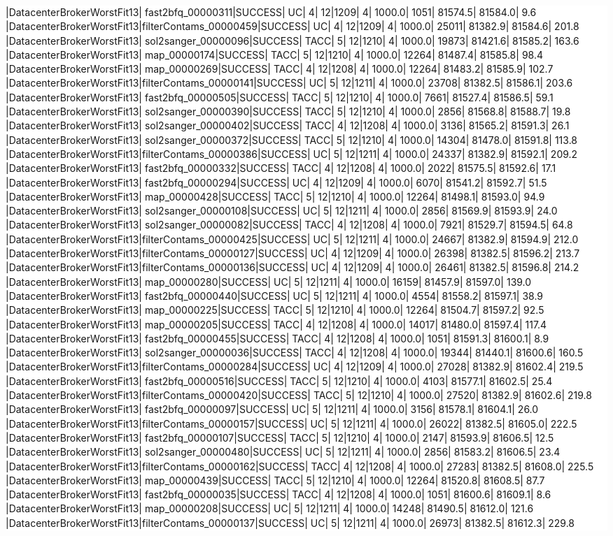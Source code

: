 |DatacenterBrokerWorstFit13|     fast2bfq_00000311|SUCCESS|    UC|   4|       12|1209|        4|    1000.0|       1051|  81574.5|   81584.0|     9.6
|DatacenterBrokerWorstFit13|filterContams_00000459|SUCCESS|    UC|   4|       12|1209|        4|    1000.0|      25011|  81382.9|   81584.6|   201.8
|DatacenterBrokerWorstFit13|   sol2sanger_00000096|SUCCESS|  TACC|   5|       12|1210|        4|    1000.0|      19873|  81421.6|   81585.2|   163.6
|DatacenterBrokerWorstFit13|          map_00000174|SUCCESS|  TACC|   5|       12|1210|        4|    1000.0|      12264|  81487.4|   81585.8|    98.4
|DatacenterBrokerWorstFit13|          map_00000269|SUCCESS|  TACC|   4|       12|1208|        4|    1000.0|      12264|  81483.2|   81585.9|   102.7
|DatacenterBrokerWorstFit13|filterContams_00000141|SUCCESS|    UC|   5|       12|1211|        4|    1000.0|      23708|  81382.5|   81586.1|   203.6
|DatacenterBrokerWorstFit13|     fast2bfq_00000505|SUCCESS|  TACC|   5|       12|1210|        4|    1000.0|       7661|  81527.4|   81586.5|    59.1
|DatacenterBrokerWorstFit13|   sol2sanger_00000390|SUCCESS|  TACC|   5|       12|1210|        4|    1000.0|       2856|  81568.8|   81588.7|    19.8
|DatacenterBrokerWorstFit13|   sol2sanger_00000402|SUCCESS|  TACC|   4|       12|1208|        4|    1000.0|       3136|  81565.2|   81591.3|    26.1
|DatacenterBrokerWorstFit13|   sol2sanger_00000372|SUCCESS|  TACC|   5|       12|1210|        4|    1000.0|      14304|  81478.0|   81591.8|   113.8
|DatacenterBrokerWorstFit13|filterContams_00000386|SUCCESS|    UC|   5|       12|1211|        4|    1000.0|      24337|  81382.9|   81592.1|   209.2
|DatacenterBrokerWorstFit13|     fast2bfq_00000332|SUCCESS|  TACC|   4|       12|1208|        4|    1000.0|       2022|  81575.5|   81592.6|    17.1
|DatacenterBrokerWorstFit13|     fast2bfq_00000294|SUCCESS|    UC|   4|       12|1209|        4|    1000.0|       6070|  81541.2|   81592.7|    51.5
|DatacenterBrokerWorstFit13|          map_00000428|SUCCESS|  TACC|   5|       12|1210|        4|    1000.0|      12264|  81498.1|   81593.0|    94.9
|DatacenterBrokerWorstFit13|   sol2sanger_00000108|SUCCESS|    UC|   5|       12|1211|        4|    1000.0|       2856|  81569.9|   81593.9|    24.0
|DatacenterBrokerWorstFit13|   sol2sanger_00000082|SUCCESS|  TACC|   4|       12|1208|        4|    1000.0|       7921|  81529.7|   81594.5|    64.8
|DatacenterBrokerWorstFit13|filterContams_00000425|SUCCESS|    UC|   5|       12|1211|        4|    1000.0|      24667|  81382.9|   81594.9|   212.0
|DatacenterBrokerWorstFit13|filterContams_00000127|SUCCESS|    UC|   4|       12|1209|        4|    1000.0|      26398|  81382.5|   81596.2|   213.7
|DatacenterBrokerWorstFit13|filterContams_00000136|SUCCESS|    UC|   4|       12|1209|        4|    1000.0|      26461|  81382.5|   81596.8|   214.2
|DatacenterBrokerWorstFit13|          map_00000280|SUCCESS|    UC|   5|       12|1211|        4|    1000.0|      16159|  81457.9|   81597.0|   139.0
|DatacenterBrokerWorstFit13|     fast2bfq_00000440|SUCCESS|    UC|   5|       12|1211|        4|    1000.0|       4554|  81558.2|   81597.1|    38.9
|DatacenterBrokerWorstFit13|          map_00000225|SUCCESS|  TACC|   5|       12|1210|        4|    1000.0|      12264|  81504.7|   81597.2|    92.5
|DatacenterBrokerWorstFit13|          map_00000205|SUCCESS|  TACC|   4|       12|1208|        4|    1000.0|      14017|  81480.0|   81597.4|   117.4
|DatacenterBrokerWorstFit13|     fast2bfq_00000455|SUCCESS|  TACC|   4|       12|1208|        4|    1000.0|       1051|  81591.3|   81600.1|     8.9
|DatacenterBrokerWorstFit13|   sol2sanger_00000036|SUCCESS|  TACC|   4|       12|1208|        4|    1000.0|      19344|  81440.1|   81600.6|   160.5
|DatacenterBrokerWorstFit13|filterContams_00000284|SUCCESS|    UC|   4|       12|1209|        4|    1000.0|      27028|  81382.9|   81602.4|   219.5
|DatacenterBrokerWorstFit13|     fast2bfq_00000516|SUCCESS|  TACC|   5|       12|1210|        4|    1000.0|       4103|  81577.1|   81602.5|    25.4
|DatacenterBrokerWorstFit13|filterContams_00000420|SUCCESS|  TACC|   5|       12|1210|        4|    1000.0|      27520|  81382.9|   81602.6|   219.8
|DatacenterBrokerWorstFit13|     fast2bfq_00000097|SUCCESS|    UC|   5|       12|1211|        4|    1000.0|       3156|  81578.1|   81604.1|    26.0
|DatacenterBrokerWorstFit13|filterContams_00000157|SUCCESS|    UC|   5|       12|1211|        4|    1000.0|      26022|  81382.5|   81605.0|   222.5
|DatacenterBrokerWorstFit13|     fast2bfq_00000107|SUCCESS|  TACC|   5|       12|1210|        4|    1000.0|       2147|  81593.9|   81606.5|    12.5
|DatacenterBrokerWorstFit13|   sol2sanger_00000480|SUCCESS|    UC|   5|       12|1211|        4|    1000.0|       2856|  81583.2|   81606.5|    23.4
|DatacenterBrokerWorstFit13|filterContams_00000162|SUCCESS|  TACC|   4|       12|1208|        4|    1000.0|      27283|  81382.5|   81608.0|   225.5
|DatacenterBrokerWorstFit13|          map_00000439|SUCCESS|  TACC|   5|       12|1210|        4|    1000.0|      12264|  81520.8|   81608.5|    87.7
|DatacenterBrokerWorstFit13|     fast2bfq_00000035|SUCCESS|  TACC|   4|       12|1208|        4|    1000.0|       1051|  81600.6|   81609.1|     8.6
|DatacenterBrokerWorstFit13|          map_00000208|SUCCESS|    UC|   5|       12|1211|        4|    1000.0|      14248|  81490.5|   81612.0|   121.6
|DatacenterBrokerWorstFit13|filterContams_00000137|SUCCESS|    UC|   5|       12|1211|        4|    1000.0|      26973|  81382.5|   81612.3|   229.8
